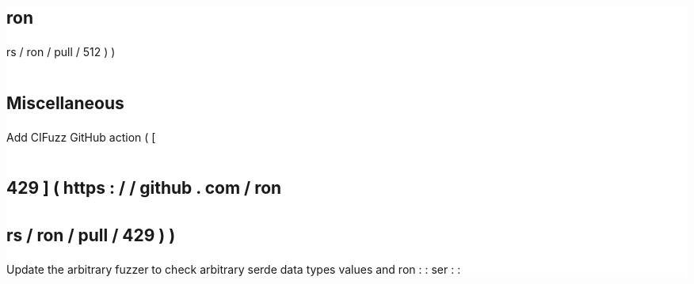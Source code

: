 ron
-
rs
/
ron
/
pull
/
512
)
)
#
#
#
Miscellaneous
-
Add
CIFuzz
GitHub
action
(
[
#
429
]
(
https
:
/
/
github
.
com
/
ron
-
rs
/
ron
/
pull
/
429
)
)
-
Update
the
arbitrary
fuzzer
to
check
arbitrary
serde
data
types
values
and
ron
:
:
ser
:
:
